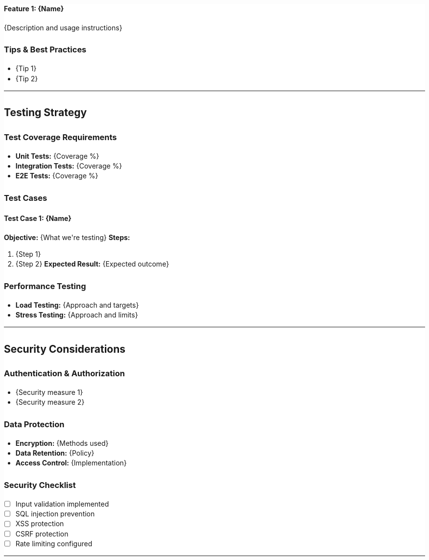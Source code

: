 #### Feature 1: {Name}

{Description and usage instructions}

### Tips & Best Practices

- {Tip 1}
- {Tip 2}

---

## Testing Strategy

### Test Coverage Requirements

- **Unit Tests:** {Coverage %}
- **Integration Tests:** {Coverage %}
- **E2E Tests:** {Coverage %}

### Test Cases

#### Test Case 1: {Name}

**Objective:** {What we're testing} **Steps:**

1. {Step 1}
2. {Step 2} **Expected Result:** {Expected outcome}

### Performance Testing

- **Load Testing:** {Approach and targets}
- **Stress Testing:** {Approach and limits}

---

## Security Considerations

### Authentication & Authorization

- {Security measure 1}
- {Security measure 2}

### Data Protection

- **Encryption:** {Methods used}
- **Data Retention:** {Policy}
- **Access Control:** {Implementation}

### Security Checklist

- [ ] Input validation implemented
- [ ] SQL injection prevention
- [ ] XSS protection
- [ ] CSRF protection
- [ ] Rate limiting configured

---